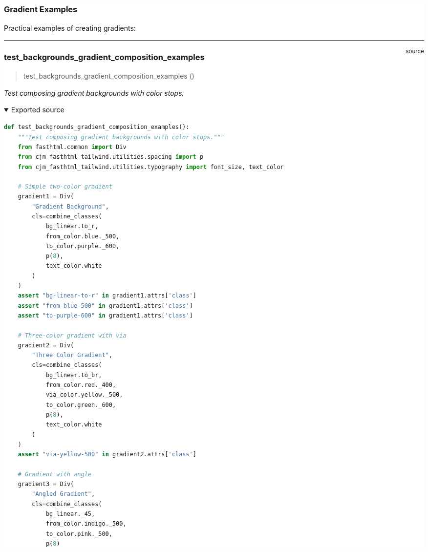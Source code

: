 </details>

### Gradient Examples

Practical examples of creating gradients:

------------------------------------------------------------------------

<a
href="https://github.com/cj-mills/cjm-fasthtml-tailwind/blob/main/cjm_fasthtml_tailwind/utilities/backgrounds.py#L492"
target="_blank" style="float:right; font-size:smaller">source</a>

### test_backgrounds_gradient_composition_examples

>  test_backgrounds_gradient_composition_examples ()

*Test composing gradient backgrounds with color stops.*

<details open class="code-fold">
<summary>Exported source</summary>

``` python
def test_backgrounds_gradient_composition_examples():
    """Test composing gradient backgrounds with color stops."""
    from fasthtml.common import Div
    from cjm_fasthtml_tailwind.utilities.spacing import p
    from cjm_fasthtml_tailwind.utilities.typography import font_size, text_color
    
    # Simple two-color gradient
    gradient1 = Div(
        "Gradient Background",
        cls=combine_classes(
            bg_linear.to_r,
            from_color.blue._500,
            to_color.purple._600,
            p(8),
            text_color.white
        )
    )
    assert "bg-linear-to-r" in gradient1.attrs['class']
    assert "from-blue-500" in gradient1.attrs['class']
    assert "to-purple-600" in gradient1.attrs['class']
    
    # Three-color gradient with via
    gradient2 = Div(
        "Three Color Gradient",
        cls=combine_classes(
            bg_linear.to_br,
            from_color.red._400,
            via_color.yellow._500,
            to_color.green._600,
            p(8),
            text_color.white
        )
    )
    assert "via-yellow-500" in gradient2.attrs['class']
    
    # Gradient with angle
    gradient3 = Div(
        "Angled Gradient",
        cls=combine_classes(
            bg_linear._45,
            from_color.indigo._500,
            to_color.pink._500,
            p(8)
```